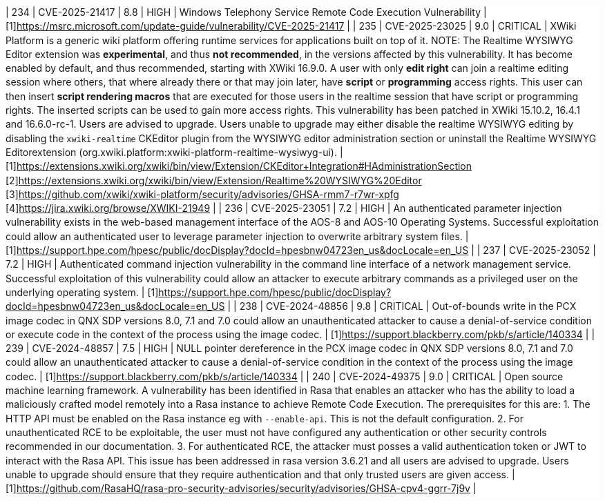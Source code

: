 | 234 | CVE-2025-21417 | 8.8  | HIGH | Windows Telephony Service Remote Code Execution Vulnerability | [1]https://msrc.microsoft.com/update-guide/vulnerability/CVE-2025-21417 |
| 235 | CVE-2025-23025 | 9.0  | CRITICAL | XWiki Platform is a generic wiki platform offering runtime services for applications built on top of it. NOTE: The Realtime WYSIWYG Editor extension was **experimental**, and thus **not recommended**, in the versions affected by this vulnerability. It has become enabled by default, and thus recommended, starting with XWiki 16.9.0. A user with only **edit right** can join a realtime editing session where others, that where already there or that may join later, have **script** or **programming** access rights. This user can then insert **script rendering macros** that are executed for those users in the realtime session that have script or programming rights. The inserted scripts can be used to gain more access rights. This vulnerability has been patched in XWiki 15.10.2, 16.4.1 and 16.6.0-rc-1. Users are advised to upgrade. Users unable to upgrade may either disable the realtime WYSIWYG editing by disabling the ``xwiki-realtime`` CKEditor plugin from the WYSIWYG editor administration section or uninstall the Realtime WYSIWYG Editorextension (org.xwiki.platform:xwiki-platform-realtime-wysiwyg-ui). | [1]https://extensions.xwiki.org/xwiki/bin/view/Extension/CKEditor+Integration#HAdministrationSection<br>[2]https://extensions.xwiki.org/xwiki/bin/view/Extension/Realtime%20WYSIWYG%20Editor<br>[3]https://github.com/xwiki/xwiki-platform/security/advisories/GHSA-rmm7-r7wr-xpfg<br>[4]https://jira.xwiki.org/browse/XWIKI-21949 |
| 236 | CVE-2025-23051 | 7.2  | HIGH | An authenticated parameter injection vulnerability exists in the web-based management interface of the AOS-8 and AOS-10 Operating Systems. Successful exploitation could allow an authenticated user to leverage parameter injection to overwrite arbitrary system files. | [1]https://support.hpe.com/hpesc/public/docDisplay?docId=hpesbnw04723en_us&docLocale=en_US |
| 237 | CVE-2025-23052 | 7.2  | HIGH | Authenticated command injection vulnerability in the command line interface of a network management service. Successful exploitation of this vulnerability could allow an attacker to execute arbitrary commands as a privileged user on the underlying operating system. | [1]https://support.hpe.com/hpesc/public/docDisplay?docId=hpesbnw04723en_us&docLocale=en_US |
| 238 | CVE-2024-48856 | 9.8  | CRITICAL | Out-of-bounds write in the PCX image codec in QNX SDP versions 8.0, 7.1 and 7.0 could allow an unauthenticated attacker to cause a denial-of-service condition or execute code in the context of the process using the image codec. | [1]https://support.blackberry.com/pkb/s/article/140334 |
| 239 | CVE-2024-48857 | 7.5  | HIGH | NULL pointer dereference in the PCX image codec in QNX SDP versions 8.0, 7.1 and 7.0 could allow an unauthenticated attacker to cause a denial-of-service condition in the context of the process using the image codec. | [1]https://support.blackberry.com/pkb/s/article/140334 |
| 240 | CVE-2024-49375 | 9.0  | CRITICAL | Open source machine learning framework. A vulnerability has been identified in Rasa that enables an attacker who has the ability to load a maliciously crafted model remotely into a Rasa instance to achieve Remote Code Execution. The prerequisites for this are: 1. The HTTP API must be enabled on the Rasa instance eg with `--enable-api`. This is not the default configuration. 2. For unauthenticated RCE to be exploitable, the user must not have configured any authentication or other security controls recommended in our documentation. 3. For authenticated RCE, the attacker must posses a valid authentication token or JWT to interact with the Rasa API. This issue has been addressed in rasa version 3.6.21 and all users are advised to upgrade. Users unable to upgrade should ensure that they require authentication and that only trusted users are given access. | [1]https://github.com/RasaHQ/rasa-pro-security-advisories/security/advisories/GHSA-cpv4-ggrr-7j9v |